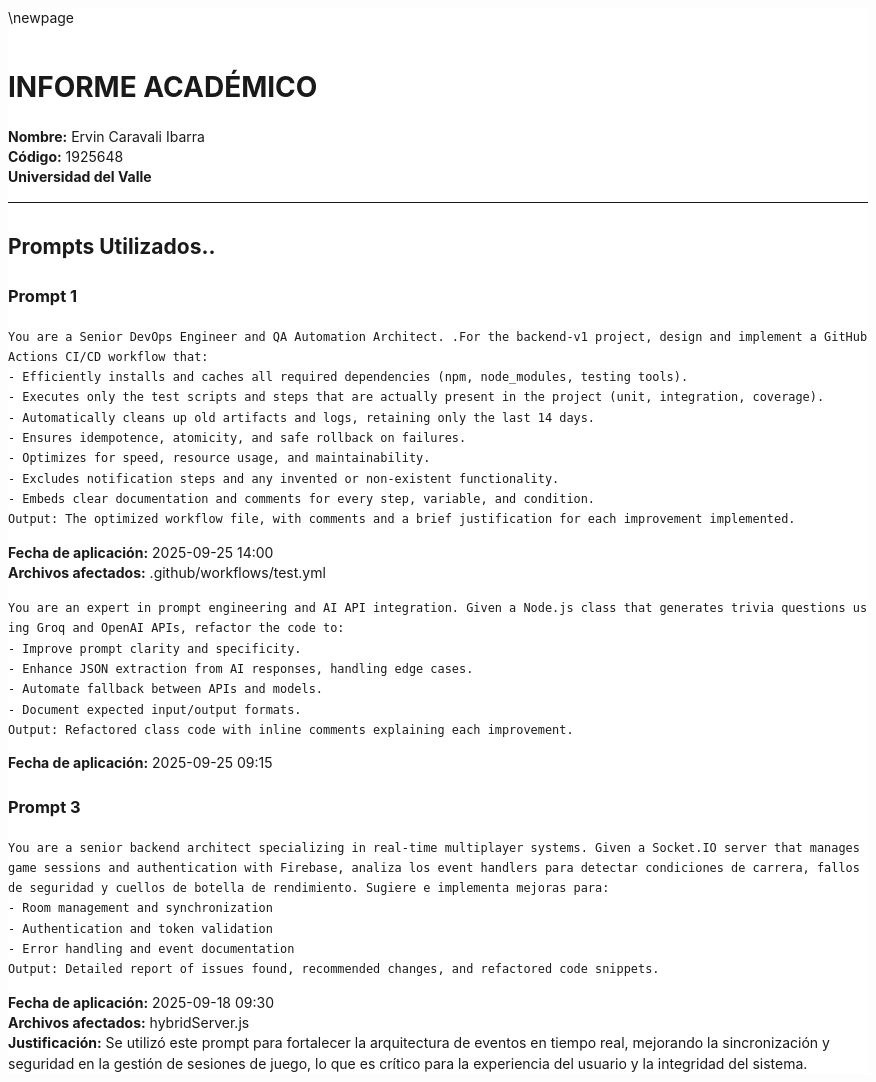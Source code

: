 \newpage

# INFORME ACADÉMICO

**Nombre:** Ervin Caravali Ibarra  
**Código:** 1925648  
**Universidad del Valle**  

---

## Prompts Utilizados..

### Prompt 1
```
You are a Senior DevOps Engineer and QA Automation Architect. .For the backend-v1 project, design and implement a GitHub Actions CI/CD workflow that:
- Efficiently installs and caches all required dependencies (npm, node_modules, testing tools).
- Executes only the test scripts and steps that are actually present in the project (unit, integration, coverage).
- Automatically cleans up old artifacts and logs, retaining only the last 14 days.
- Ensures idempotence, atomicity, and safe rollback on failures.
- Optimizes for speed, resource usage, and maintainability.
- Excludes notification steps and any invented or non-existent functionality.
- Embeds clear documentation and comments for every step, variable, and condition.
Output: The optimized workflow file, with comments and a brief justification for each improvement implemented.
```
**Fecha de aplicación:** 2025-09-25 14:00  
**Archivos afectados:** .github/workflows/test.yml  
```
You are an expert in prompt engineering and AI API integration. Given a Node.js class that generates trivia questions using Groq and OpenAI APIs, refactor the code to:
- Improve prompt clarity and specificity.
- Enhance JSON extraction from AI responses, handling edge cases.
- Automate fallback between APIs and models.
- Document expected input/output formats.
Output: Refactored class code with inline comments explaining each improvement.
```
**Fecha de aplicación:** 2025-09-25 09:15  
### Prompt 3
```
You are a senior backend architect specializing in real-time multiplayer systems. Given a Socket.IO server that manages game sessions and authentication with Firebase, analiza los event handlers para detectar condiciones de carrera, fallos de seguridad y cuellos de botella de rendimiento. Sugiere e implementa mejoras para:
- Room management and synchronization
- Authentication and token validation
- Error handling and event documentation
Output: Detailed report of issues found, recommended changes, and refactored code snippets.
```
**Fecha de aplicación:** 2025-09-18 09:30  
**Archivos afectados:** hybridServer.js  
**Justificación:** Se utilizó este prompt para fortalecer la arquitectura de eventos en tiempo real, mejorando la sincronización y seguridad en la gestión de sesiones de juego, lo que es crítico para la experiencia del usuario y la integridad del sistema.
